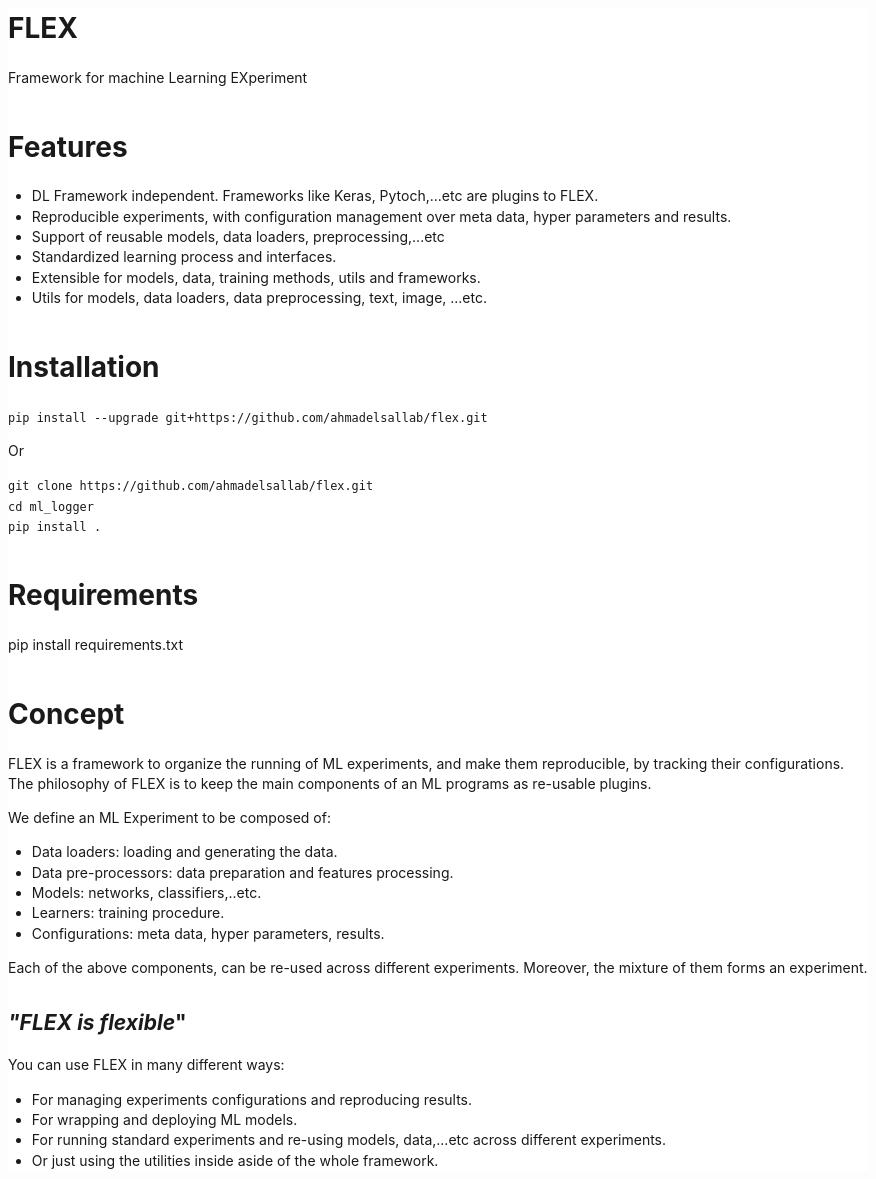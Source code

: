 # FLEX
Framework for machine Learning EXperiment

# Features
- DL Framework independent. Frameworks like Keras, Pytoch,...etc are plugins to FLEX.
- Reproducible experiments, with configuration management over meta data, hyper parameters and results.
- Support of reusable models, data loaders, preprocessing,...etc
- Standardized learning process and interfaces.
- Extensible for models, data, training methods, utils and frameworks.
- Utils for models, data loaders, data preprocessing, text, image, ...etc.

# Installation
```
pip install --upgrade git+https://github.com/ahmadelsallab/flex.git
```

Or 
```
git clone https://github.com/ahmadelsallab/flex.git
cd ml_logger
pip install .
```
# Requirements
pip install requirements.txt


# Concept
FLEX is a framework to organize the running of ML experiments, and make them reproducible, by tracking their configurations.
The philosophy of FLEX is to keep the main components of an ML programs as re-usable plugins.

We define an ML Experiment to be composed of:
- Data loaders: loading and generating the data.
- Data pre-processors: data preparation and features processing. 
- Models: networks, classifiers,..etc.
- Learners: training procedure.
- Configurations: meta data, hyper parameters, results.

Each of the above components, can be re-used across different experiments.
Moreover, the mixture of them forms an experiment. 

## _"FLEX is flexible_"
You can use FLEX in many different ways:

- For managing experiments configurations and reproducing results.
- For wrapping and deploying ML models.
- For running standard experiments and re-using models, data,...etc across different experiments.
- Or just using the utilities inside aside of the whole framework.
